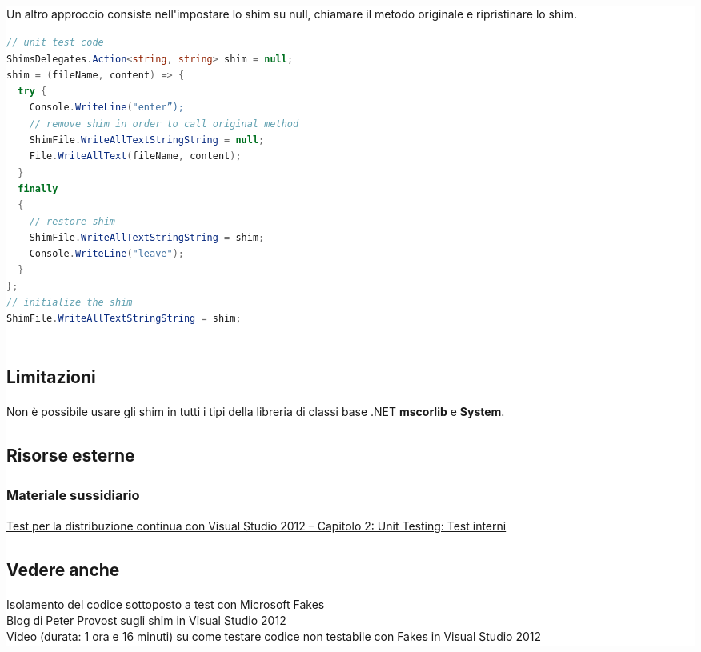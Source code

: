  Un altro approccio consiste nell'impostare lo shim su null, chiamare il metodo originale e ripristinare lo shim.  
  
```csharp  
// unit test code  
ShimsDelegates.Action<string, string> shim = null;  
shim = (fileName, content) => {  
  try {  
    Console.WriteLine("enter”);  
    // remove shim in order to call original method  
    ShimFile.WriteAllTextStringString = null;  
    File.WriteAllText(fileName, content);  
  }  
  finally  
  {  
    // restore shim  
    ShimFile.WriteAllTextStringString = shim;  
    Console.WriteLine("leave");  
  }  
};  
// initialize the shim  
ShimFile.WriteAllTextStringString = shim;  
  
```  
  
##  <a name="BKMK_Limitations"></a> Limitazioni  
 Non è possibile usare gli shim in tutti i tipi della libreria di classi base .NET **mscorlib** e **System**.  
  
## <a name="external-resources"></a>Risorse esterne  
  
### <a name="guidance"></a>Materiale sussidiario  
 [Test per la distribuzione continua con Visual Studio 2012 – Capitolo 2: Unit Testing: Test interni](http://go.microsoft.com/fwlink/?LinkID=255188)  
  
## <a name="see-also"></a>Vedere anche  
 [Isolamento del codice sottoposto a test con Microsoft Fakes](../test/isolating-code-under-test-with-microsoft-fakes.md)   
 [Blog di Peter Provost sugli shim in Visual Studio 2012](http://www.peterprovost.org/blog/2012/04/25/visual-studio-11-fakes-part-2)   
 [Video (durata: 1 ora e 16 minuti) su come testare codice non testabile con Fakes in Visual Studio 2012](http://go.microsoft.com/fwlink/?LinkId=261837)



